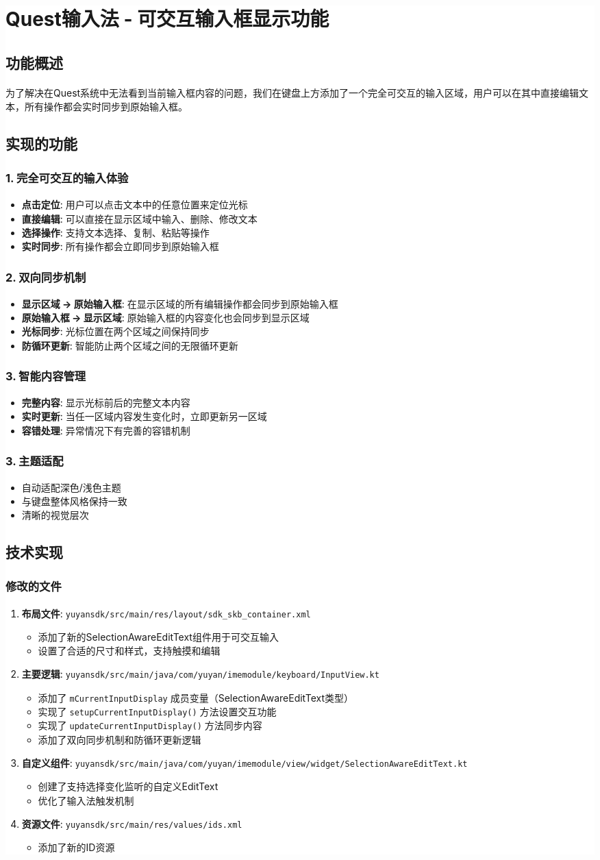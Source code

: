 # Quest输入法 - 可交互输入框显示功能

## 功能概述

为了解决在Quest系统中无法看到当前输入框内容的问题，我们在键盘上方添加了一个完全可交互的输入区域，用户可以在其中直接编辑文本，所有操作都会实时同步到原始输入框。

## 实现的功能

### 1. 完全可交互的输入体验
- **点击定位**: 用户可以点击文本中的任意位置来定位光标
- **直接编辑**: 可以直接在显示区域中输入、删除、修改文本
- **选择操作**: 支持文本选择、复制、粘贴等操作
- **实时同步**: 所有操作都会立即同步到原始输入框

### 2. 双向同步机制
- **显示区域 → 原始输入框**: 在显示区域的所有编辑操作都会同步到原始输入框
- **原始输入框 → 显示区域**: 原始输入框的内容变化也会同步到显示区域
- **光标同步**: 光标位置在两个区域之间保持同步
- **防循环更新**: 智能防止两个区域之间的无限循环更新

### 3. 智能内容管理
- **完整内容**: 显示光标前后的完整文本内容
- **实时更新**: 当任一区域内容发生变化时，立即更新另一区域
- **容错处理**: 异常情况下有完善的容错机制

### 3. 主题适配
- 自动适配深色/浅色主题
- 与键盘整体风格保持一致
- 清晰的视觉层次

## 技术实现

### 修改的文件

1. **布局文件**: `yuyansdk/src/main/res/layout/sdk_skb_container.xml`
   - 添加了新的SelectionAwareEditText组件用于可交互输入
   - 设置了合适的尺寸和样式，支持触摸和编辑

2. **主要逻辑**: `yuyansdk/src/main/java/com/yuyan/imemodule/keyboard/InputView.kt`
   - 添加了 `mCurrentInputDisplay` 成员变量（SelectionAwareEditText类型）
   - 实现了 `setupCurrentInputDisplay()` 方法设置交互功能
   - 实现了 `updateCurrentInputDisplay()` 方法同步内容
   - 添加了双向同步机制和防循环更新逻辑

3. **自定义组件**: `yuyansdk/src/main/java/com/yuyan/imemodule/view/widget/SelectionAwareEditText.kt`
   - 创建了支持选择变化监听的自定义EditText
   - 优化了输入法触发机制

4. **资源文件**: `yuyansdk/src/main/res/values/ids.xml`
   - 添加了新的ID资源
